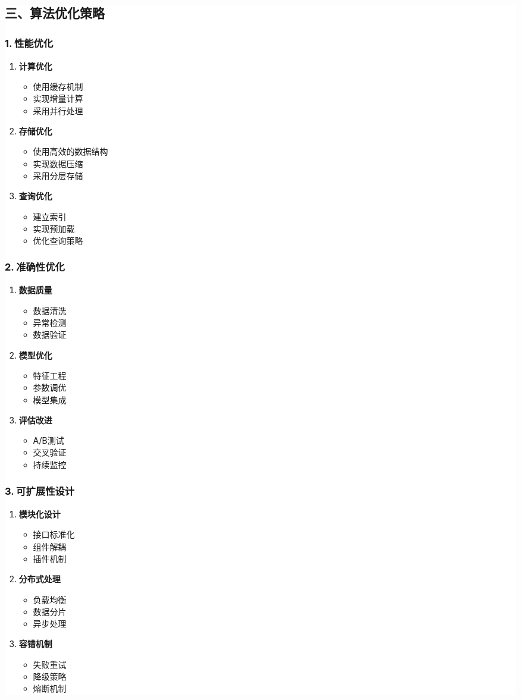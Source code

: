 ## 三、算法优化策略

### 1. 性能优化

1. **计算优化**
   - 使用缓存机制
   - 实现增量计算
   - 采用并行处理

2. **存储优化**
   - 使用高效的数据结构
   - 实现数据压缩
   - 采用分层存储

3. **查询优化**
   - 建立索引
   - 实现预加载
   - 优化查询策略

### 2. 准确性优化

1. **数据质量**
   - 数据清洗
   - 异常检测
   - 数据验证

2. **模型优化**
   - 特征工程
   - 参数调优
   - 模型集成

3. **评估改进**
   - A/B测试
   - 交叉验证
   - 持续监控

### 3. 可扩展性设计

1. **模块化设计**
   - 接口标准化
   - 组件解耦
   - 插件机制

2. **分布式处理**
   - 负载均衡
   - 数据分片
   - 异步处理

3. **容错机制**
   - 失败重试
   - 降级策略
   - 熔断机制
